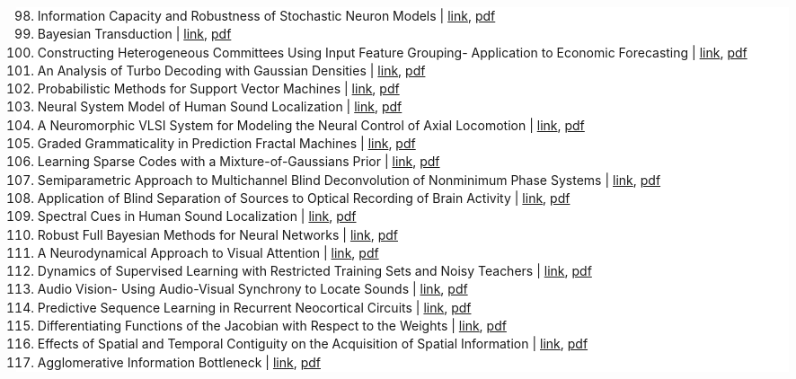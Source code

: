 98. Information Capacity and Robustness of Stochastic Neuron Models | [link](https://papers.nips.cc/paper_files/paper/1999/hash/a40511cad8383e5ae8ddd8b855d135da-Abstract.html), [pdf](https://papers.nips.cc/paper_files/paper/1999/file/a40511cad8383e5ae8ddd8b855d135da-Paper.pdf)
99. Bayesian Transduction | [link](https://papers.nips.cc/paper_files/paper/1999/hash/a51c896c9cb81ecb5a199d51ac9fc3c5-Abstract.html), [pdf](https://papers.nips.cc/paper_files/paper/1999/file/a51c896c9cb81ecb5a199d51ac9fc3c5-Paper.pdf)
100. Constructing Heterogeneous Committees Using Input Feature Grouping- Application to Economic Forecasting | [link](https://papers.nips.cc/paper_files/paper/1999/hash/a588a6199feff5ba48402883d9b72700-Abstract.html), [pdf](https://papers.nips.cc/paper_files/paper/1999/file/a588a6199feff5ba48402883d9b72700-Paper.pdf)
101. An Analysis of Turbo Decoding with Gaussian Densities | [link](https://papers.nips.cc/paper_files/paper/1999/hash/a63fc8c5d915e1f1a40f40e6c7499863-Abstract.html), [pdf](https://papers.nips.cc/paper_files/paper/1999/file/a63fc8c5d915e1f1a40f40e6c7499863-Paper.pdf)
102. Probabilistic Methods for Support Vector Machines | [link](https://papers.nips.cc/paper_files/paper/1999/hash/a941493eeea57ede8214fd77d41806bc-Abstract.html), [pdf](https://papers.nips.cc/paper_files/paper/1999/file/a941493eeea57ede8214fd77d41806bc-Paper.pdf)
103. Neural System Model of Human Sound Localization | [link](https://papers.nips.cc/paper_files/paper/1999/hash/ab2b41c63853f0a651ba9fbf502b0cd8-Abstract.html), [pdf](https://papers.nips.cc/paper_files/paper/1999/file/ab2b41c63853f0a651ba9fbf502b0cd8-Paper.pdf)
104. A Neuromorphic VLSI System for Modeling the Neural Control of Axial Locomotion | [link](https://papers.nips.cc/paper_files/paper/1999/hash/acab0116c354964a558e65bdd07ff047-Abstract.html), [pdf](https://papers.nips.cc/paper_files/paper/1999/file/acab0116c354964a558e65bdd07ff047-Paper.pdf)
105. Graded Grammaticality in Prediction Fractal Machines | [link](https://papers.nips.cc/paper_files/paper/1999/hash/ae614c557843b1df326cb29c57225459-Abstract.html), [pdf](https://papers.nips.cc/paper_files/paper/1999/file/ae614c557843b1df326cb29c57225459-Paper.pdf)
106. Learning Sparse Codes with a Mixture-of-Gaussians Prior | [link](https://papers.nips.cc/paper_files/paper/1999/hash/b0f2ad44d26e1a6f244201fe0fd864d1-Abstract.html), [pdf](https://papers.nips.cc/paper_files/paper/1999/file/b0f2ad44d26e1a6f244201fe0fd864d1-Paper.pdf)
107. Semiparametric Approach to Multichannel Blind Deconvolution of Nonminimum Phase Systems | [link](https://papers.nips.cc/paper_files/paper/1999/hash/b147a61c1d07c1c999560f62add6dbc7-Abstract.html), [pdf](https://papers.nips.cc/paper_files/paper/1999/file/b147a61c1d07c1c999560f62add6dbc7-Paper.pdf)
108. Application of Blind Separation of Sources to Optical Recording of Brain Activity | [link](https://papers.nips.cc/paper_files/paper/1999/hash/b2531e7bb29bf22e1daae486fae3417a-Abstract.html), [pdf](https://papers.nips.cc/paper_files/paper/1999/file/b2531e7bb29bf22e1daae486fae3417a-Paper.pdf)
109. Spectral Cues in Human Sound Localization | [link](https://papers.nips.cc/paper_files/paper/1999/hash/b29eed44276144e4e8103a661f9a78b7-Abstract.html), [pdf](https://papers.nips.cc/paper_files/paper/1999/file/b29eed44276144e4e8103a661f9a78b7-Paper.pdf)
110. Robust Full Bayesian Methods for Neural Networks | [link](https://papers.nips.cc/paper_files/paper/1999/hash/b3b43aeeacb258365cc69cdaf42a68af-Abstract.html), [pdf](https://papers.nips.cc/paper_files/paper/1999/file/b3b43aeeacb258365cc69cdaf42a68af-Paper.pdf)
111. A Neurodynamical Approach to Visual Attention | [link](https://papers.nips.cc/paper_files/paper/1999/hash/b3bbccd6c008e727785cb81b1aa08ac5-Abstract.html), [pdf](https://papers.nips.cc/paper_files/paper/1999/file/b3bbccd6c008e727785cb81b1aa08ac5-Paper.pdf)
112. Dynamics of Supervised Learning with Restricted Training Sets and Noisy Teachers | [link](https://papers.nips.cc/paper_files/paper/1999/hash/b59a51a3c0bf9c5228fde841714f523a-Abstract.html), [pdf](https://papers.nips.cc/paper_files/paper/1999/file/b59a51a3c0bf9c5228fde841714f523a-Paper.pdf)
113. Audio Vision- Using Audio-Visual Synchrony to Locate Sounds | [link](https://papers.nips.cc/paper_files/paper/1999/hash/b618c3210e934362ac261db280128c22-Abstract.html), [pdf](https://papers.nips.cc/paper_files/paper/1999/file/b618c3210e934362ac261db280128c22-Paper.pdf)
114. Predictive Sequence Learning in Recurrent Neocortical Circuits | [link](https://papers.nips.cc/paper_files/paper/1999/hash/b865367fc4c0845c0682bd466e6ebf4c-Abstract.html), [pdf](https://papers.nips.cc/paper_files/paper/1999/file/b865367fc4c0845c0682bd466e6ebf4c-Paper.pdf)
115. Differentiating Functions of the Jacobian with Respect to the Weights | [link](https://papers.nips.cc/paper_files/paper/1999/hash/b9f94c77652c9a76fc8a442748cd54bd-Abstract.html), [pdf](https://papers.nips.cc/paper_files/paper/1999/file/b9f94c77652c9a76fc8a442748cd54bd-Paper.pdf)
116. Effects of Spatial and Temporal Contiguity on the Acquisition of Spatial Information | [link](https://papers.nips.cc/paper_files/paper/1999/hash/ba1b3eba322eab5d895aa3023fe78b9c-Abstract.html), [pdf](https://papers.nips.cc/paper_files/paper/1999/file/ba1b3eba322eab5d895aa3023fe78b9c-Paper.pdf)
117. Agglomerative Information Bottleneck | [link](https://papers.nips.cc/paper_files/paper/1999/hash/be3e9d3f7d70537357c67bb3f4086846-Abstract.html), [pdf](https://papers.nips.cc/paper_files/paper/1999/file/be3e9d3f7d70537357c67bb3f4086846-Paper.pdf)